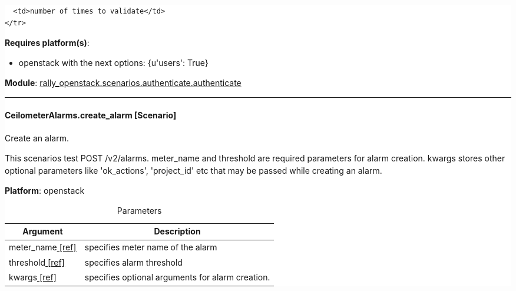       <td>number of times to validate</td>
    </tr>
  </tbody>
</table>


__Requires platform(s)__:

* openstack with the next options: {u'users': True}

__Module__: [rally_openstack.scenarios.authenticate.authenticate](https://github.com/openstack/rally-openstack/blob/master/rally_openstack/scenarios/authenticate/authenticate.py)

<hr />

#### CeilometerAlarms.create_alarm [Scenario]

Create an alarm.

This scenarios test POST /v2/alarms.
meter_name and threshold are required parameters for alarm creation.
kwargs stores other optional parameters like 'ok_actions',
'project_id' etc that may be passed while creating an alarm.

__Platform__: openstack

<table>
  <caption>Parameters</caption>
  <thead>
    <tr>
      <th>Argument</th>
      <th>Description</th>
    </tr>
  </thead>
  <tbody>
    <tr>
      <td style="white-space: nowrap">
        <a name="ScenarioCeilometerAlarmscreate-alarm-meter-name"></a>meter_name<a href="#ScenarioCeilometerAlarmscreate-alarm-meter-name"> [ref]</a>
      </td>
      <td>specifies meter name of the alarm
</td>
    </tr>
    <tr>
      <td style="white-space: nowrap">
        <a name="ScenarioCeilometerAlarmscreate-alarm-threshold"></a>threshold<a href="#ScenarioCeilometerAlarmscreate-alarm-threshold"> [ref]</a>
      </td>
      <td>specifies alarm threshold
</td>
    </tr>
    <tr>
      <td style="white-space: nowrap">
        <a name="ScenarioCeilometerAlarmscreate-alarm-kwargs"></a>kwargs<a href="#ScenarioCeilometerAlarmscreate-alarm-kwargs"> [ref]</a>
      </td>
      <td>specifies optional arguments for alarm creation.</td>
    </tr>
  </tbody>
</table>
